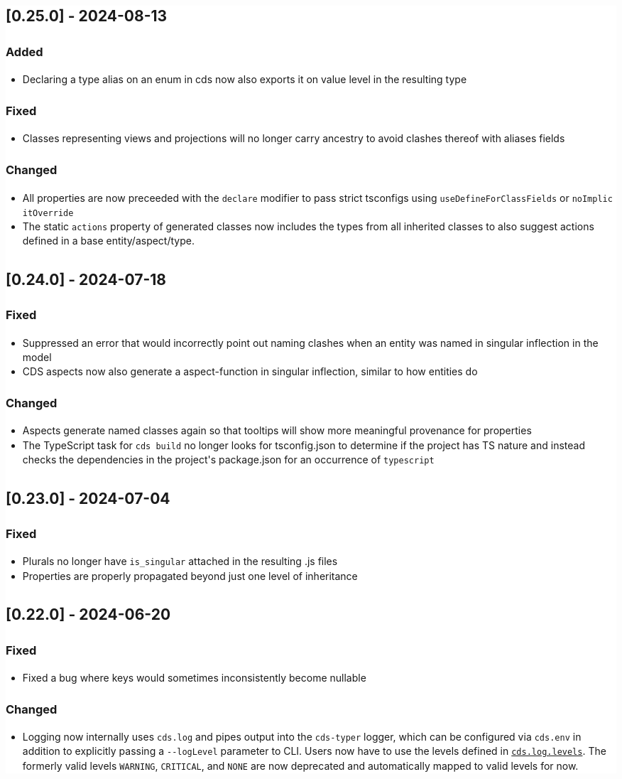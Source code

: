 ## [0.25.0] - 2024-08-13
### Added
- Declaring a type alias on an enum in cds now also exports it on value level in the resulting type

### Fixed
- Classes representing views and projections will no longer carry ancestry to avoid clashes thereof with aliases fields

### Changed
- All properties are now preceeded with the `declare` modifier to pass strict tsconfigs using `useDefineForClassFields` or `noImplicitOverride`
- The static `actions` property of generated classes now includes the types from all inherited classes to also suggest actions defined in a base entity/aspect/type.

## [0.24.0] - 2024-07-18
### Fixed
- Suppressed an error that would incorrectly point out naming clashes when an entity was named in singular inflection in the model
- CDS aspects now also generate a aspect-function in singular inflection, similar to how entities do

### Changed
- Aspects generate named classes again so that tooltips will show more meaningful provenance for properties
- The TypeScript task for `cds build` no longer looks for tsconfig.json to determine if the project has TS nature and instead checks the dependencies in the project's package.json for an occurrence of `typescript`

## [0.23.0] - 2024-07-04

### Fixed
- Plurals no longer have `is_singular` attached in the resulting .js files
- Properties are properly propagated beyond just one level of inheritance

## [0.22.0] - 2024-06-20

### Fixed
- Fixed a bug where keys would sometimes inconsistently become nullable

### Changed
- Logging now internally uses `cds.log` and pipes output into the `cds-typer` logger, which can be configured via `cds.env` in addition to explicitly passing a `--logLevel` parameter to CLI. Users now have to use the levels defined in [`cds.log.levels`](https://cap.cloud.sap/docs/node.js/cds-log#log-levels). The formerly valid levels `WARNING`, `CRITICAL`, and `NONE` are now deprecated and automatically mapped to valid levels for now.
